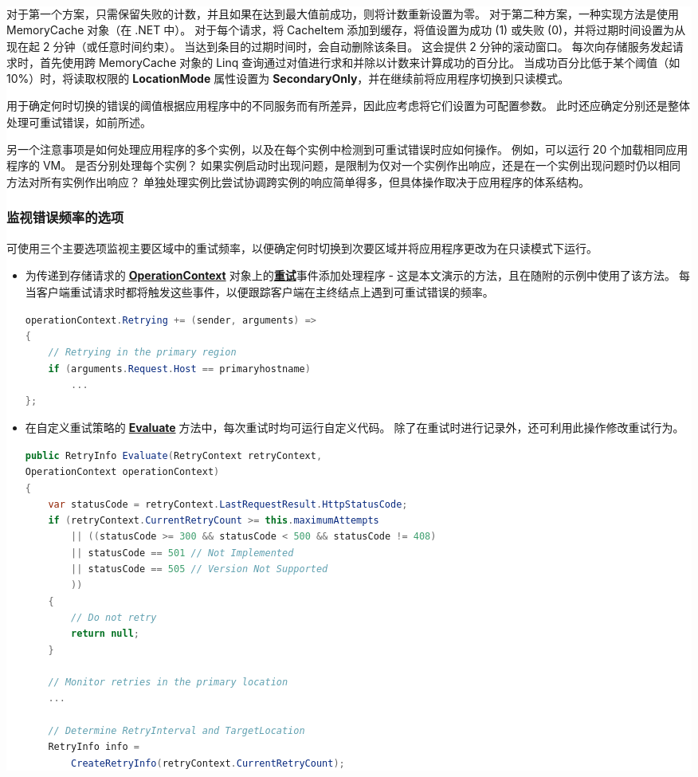对于第一个方案，只需保留失败的计数，并且如果在达到最大值前成功，则将计数重新设置为零。 对于第二种方案，一种实现方法是使用 MemoryCache 对象（在 .NET 中）。 对于每个请求，将 CacheItem 添加到缓存，将值设置为成功 (1) 或失败 (0)，并将过期时间设置为从现在起 2 分钟（或任意时间约束）。 当达到条目的过期时间时，会自动删除该条目。 这会提供 2 分钟的滚动窗口。 每次向存储服务发起请求时，首先使用跨 MemoryCache 对象的 Linq 查询通过对值进行求和并除以计数来计算成功的百分比。 当成功百分比低于某个阈值（如 10%）时，将读取权限的 **LocationMode** 属性设置为 **SecondaryOnly**，并在继续前将应用程序切换到只读模式。

用于确定何时切换的错误的阈值根据应用程序中的不同服务而有所差异，因此应考虑将它们设置为可配置参数。 此时还应确定分别还是整体处理可重试错误，如前所述。

另一个注意事项是如何处理应用程序的多个实例，以及在每个实例中检测到可重试错误时应如何操作。 例如，可以运行 20 个加载相同应用程序的 VM。 是否分别处理每个实例？ 如果实例启动时出现问题，是限制为仅对一个实例作出响应，还是在一个实例出现问题时仍以相同方法对所有实例作出响应？ 单独处理实例比尝试协调跨实例的响应简单得多，但具体操作取决于应用程序的体系结构。

### <a name="options-for-monitoring-the-error-frequency"></a>监视错误频率的选项

可使用三个主要选项监视主要区域中的重试频率，以便确定何时切换到次要区域并将应用程序更改为在只读模式下运行。

*   为传递到存储请求的 [**OperationContext**](http://msdn.microsoft.com/library/microsoft.windowsazure.storage.operationcontext.aspx) 对象上的[**重试**](http://msdn.microsoft.com/library/microsoft.windowsazure.storage.operationcontext.retrying.aspx)事件添加处理程序 - 这是本文演示的方法，且在随附的示例中使用了该方法。 每当客户端重试请求时都将触发这些事件，以便跟踪客户端在主终结点上遇到可重试错误的频率。

    ```csharp 
    operationContext.Retrying += (sender, arguments) =>
    {
        // Retrying in the primary region
        if (arguments.Request.Host == primaryhostname)
            ...
    };
    ```

*   在自定义重试策略的 [**Evaluate**](http://msdn.microsoft.com/library/microsoft.windowsazure.storage.retrypolicies.iextendedretrypolicy.evaluate.aspx) 方法中，每次重试时均可运行自定义代码。 除了在重试时进行记录外，还可利用此操作修改重试行为。

    ```csharp 
    public RetryInfo Evaluate(RetryContext retryContext,
    OperationContext operationContext)
    {
        var statusCode = retryContext.LastRequestResult.HttpStatusCode;
        if (retryContext.CurrentRetryCount >= this.maximumAttempts
            || ((statusCode >= 300 && statusCode < 500 && statusCode != 408)
            || statusCode == 501 // Not Implemented
            || statusCode == 505 // Version Not Supported
            ))
        {
            // Do not retry
            return null;
        }

        // Monitor retries in the primary location
        ...

        // Determine RetryInterval and TargetLocation
        RetryInfo info =
            CreateRetryInfo(retryContext.CurrentRetryCount);
